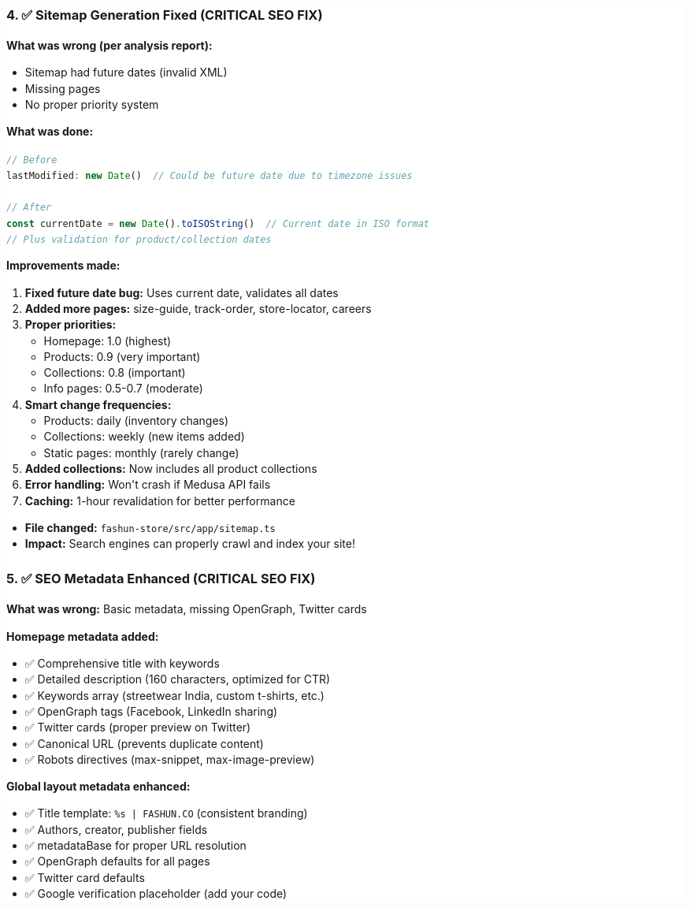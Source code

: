 ### 4. ✅ Sitemap Generation Fixed (CRITICAL SEO FIX)
**What was wrong (per analysis report):**
- Sitemap had future dates (invalid XML)
- Missing pages
- No proper priority system

**What was done:**
```typescript
// Before
lastModified: new Date()  // Could be future date due to timezone issues

// After
const currentDate = new Date().toISOString()  // Current date in ISO format
// Plus validation for product/collection dates
```

**Improvements made:**
1. **Fixed future date bug:** Uses current date, validates all dates
2. **Added more pages:** size-guide, track-order, store-locator, careers
3. **Proper priorities:**
   - Homepage: 1.0 (highest)
   - Products: 0.9 (very important)
   - Collections: 0.8 (important)
   - Info pages: 0.5-0.7 (moderate)
4. **Smart change frequencies:**
   - Products: daily (inventory changes)
   - Collections: weekly (new items added)
   - Static pages: monthly (rarely change)
5. **Added collections:** Now includes all product collections
6. **Error handling:** Won't crash if Medusa API fails
7. **Caching:** 1-hour revalidation for better performance

- **File changed:** `fashun-store/src/app/sitemap.ts`
- **Impact:** Search engines can properly crawl and index your site!

### 5. ✅ SEO Metadata Enhanced (CRITICAL SEO FIX)
**What was wrong:** Basic metadata, missing OpenGraph, Twitter cards

**Homepage metadata added:**
- ✅ Comprehensive title with keywords
- ✅ Detailed description (160 characters, optimized for CTR)
- ✅ Keywords array (streetwear India, custom t-shirts, etc.)
- ✅ OpenGraph tags (Facebook, LinkedIn sharing)
- ✅ Twitter cards (proper preview on Twitter)
- ✅ Canonical URL (prevents duplicate content)
- ✅ Robots directives (max-snippet, max-image-preview)

**Global layout metadata enhanced:**
- ✅ Title template: `%s | FASHUN.CO` (consistent branding)
- ✅ Authors, creator, publisher fields
- ✅ metadataBase for proper URL resolution
- ✅ OpenGraph defaults for all pages
- ✅ Twitter card defaults
- ✅ Google verification placeholder (add your code)
